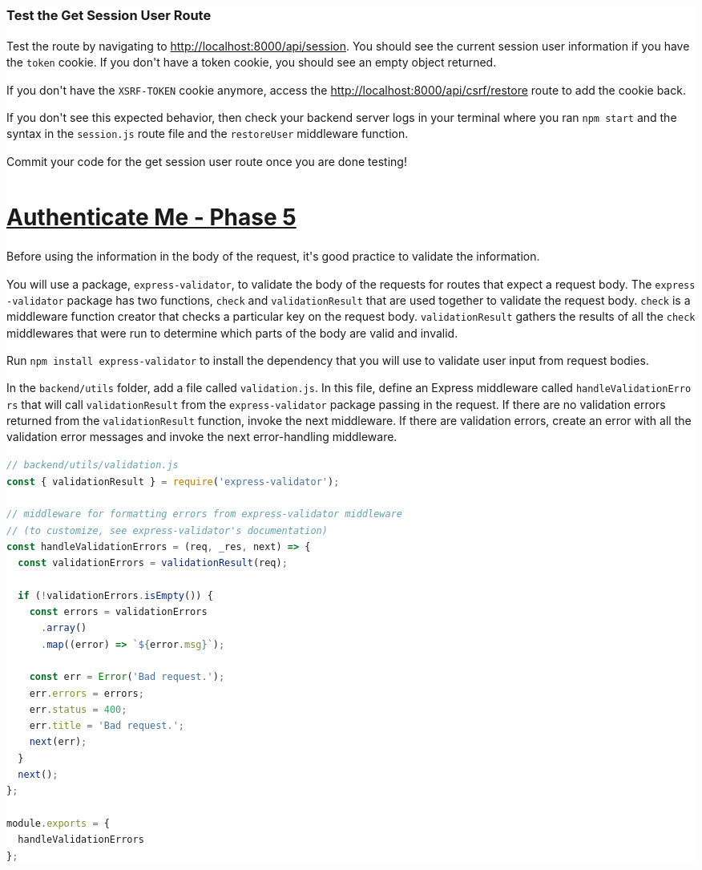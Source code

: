 ### Test the Get Session User Route

Test the route by navigating to [http://localhost:8000/api/session](http://localhost:8000/api/session). You should see the current session user information if you have the `token` cookie. If you don't have a token cookie, you should see an empty object returned.

If you don't have the `XSRF-TOKEN` cookie anymore, access the [http://localhost:8000/api/csrf/restore](http://localhost:8000/api/csrf/restore) route to add the cookie back.

If you don't see this expected behavior, then check your backend server logs in your terminal where you ran `npm start` and the syntax in the `session.js` route file and the `restoreUser` middleware function.

Commit your code for the get session user route once you are done testing!

# <u>Authenticate Me - Phase 5</u>

Before using the information in the body of the request, it's good practice to validate the information.

You will use a package, `express-validator`, to validate the body of the requests for routes that expect a request body. The `express-validator` package has two functions, `check` and `validationResult` that are used together to validate the request body. `check` is a middleware function creator that checks a particular key on the request body. `validationResult` gathers the results of all the `check` middlewares that were run to determine which parts of the body are valid and invalid.

Run `npm install express-validator` to install the dependency that you will use to validate user input from request bodies.

In the `backend/utils` folder, add a file called `validation.js`. In this file, define an Express middleware called `handleValidationErrors` that will call `validationResult` from the `express-validator` package passing in the request. If there are no validation errors returned from the `validationResult` function, invoke the next middleware. If there are validation errors, create an error with all the validation error messages and invoke the next error-handling middleware.

``` js
// backend/utils/validation.js
const { validationResult } = require('express-validator');

// middleware for formatting errors from express-validator middleware
// (to customize, see express-validator's documentation)
const handleValidationErrors = (req, _res, next) => {
  const validationErrors = validationResult(req);

  if (!validationErrors.isEmpty()) {
    const errors = validationErrors
      .array()
      .map((error) => `${error.msg}`);

    const err = Error('Bad request.');
    err.errors = errors;
    err.status = 400;
    err.title = 'Bad request.';
    next(err);
  }
  next();
};

module.exports = {
  handleValidationErrors
};
```
